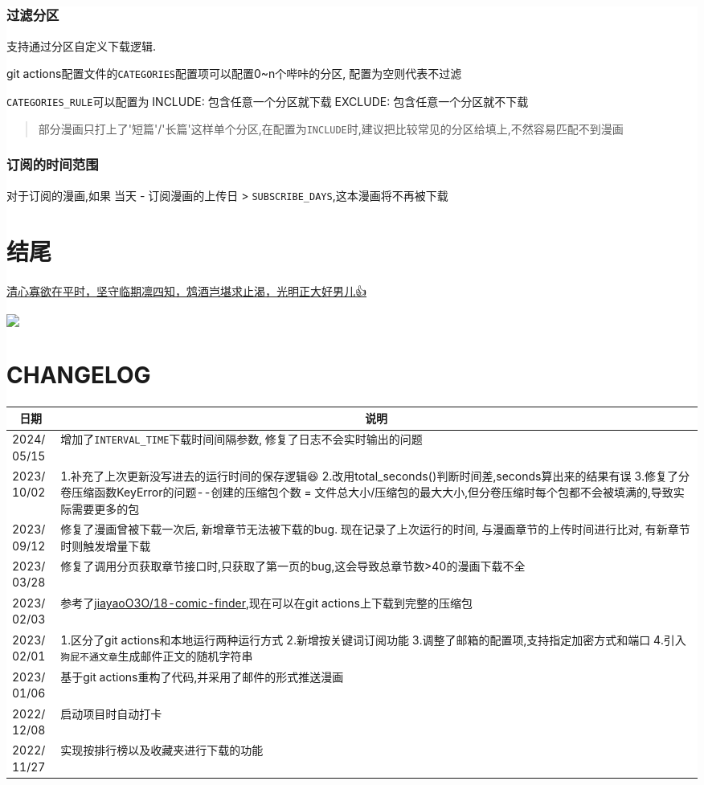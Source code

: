 

### 过滤分区

支持通过分区自定义下载逻辑. 

git actions配置文件的``CATEGORIES``配置项可以配置0~n个哔咔的分区, 配置为空则代表不过滤  

``CATEGORIES_RULE``可以配置为 INCLUDE: 包含任意一个分区就下载  EXCLUDE: 包含任意一个分区就不下载

> 部分漫画只打上了'短篇'/'长篇'这样单个分区,在配置为``INCLUDE``时,建议把比较常见的分区给填上,不然容易匹配不到漫画


### 订阅的时间范围
对于订阅的漫画,如果 当天 - 订阅漫画的上传日 > `SUBSCRIBE_DAYS`,这本漫画将不再被下载


# 结尾
[清心寡欲在平时，坚守临期凛四知，鸩酒岂堪求止渴，光明正大好男儿:thumbsup:](https://tieba.baidu.com/f?kw=%E6%88%92%E8%89%B2&ie=utf-8)  

<img src="https://img0.baidu.com/it/u=3062059221,3960853354&fm=253&fmt=auto&app=138&f=JPEG?w=198&h=198" align=center />

# CHANGELOG

| 日期         | 说明                                                                                                                                                       |
|------------|----------------------------------------------------------------------------------------------------------------------------------------------------------|
| 2024/05/15 | 增加了`INTERVAL_TIME`下载时间间隔参数, 修复了日志不会实时输出的问题  |
| 2023/10/02 | 1.补充了上次更新没写进去的运行时间的保存逻辑:laughing: 2.改用total_seconds()判断时间差,seconds算出来的结果有误 3.修复了分卷压缩函数KeyError的问题--创建的压缩包个数 = 文件总大小/压缩包的最大大小,但分卷压缩时每个包都不会被填满的,导致实际需要更多的包 |
| 2023/09/12 | 修复了漫画曾被下载一次后, 新增章节无法被下载的bug. 现在记录了上次运行的时间, 与漫画章节的上传时间进行比对, 有新章节时则触发增量下载                                                                                  |
| 2023/03/28 | 修复了调用分页获取章节接口时,只获取了第一页的bug,这会导致总章节数>40的漫画下载不全                                                                                                            |
| 2023/02/03 | 参考了[jiayaoO3O/18-comic-finder](https://github.com/jiayaoO3O/18-comic-finder),现在可以在git actions上下载到完整的压缩包                                                  |
| 2023/02/01 | 1.区分了git actions和本地运行两种运行方式 2.新增按关键词订阅功能 3.调整了邮箱的配置项,支持指定加密方式和端口 4.引入`狗屁不通文章`生成邮件正文的随机字符串                                                                |
| 2023/01/06 | 基于git actions重构了代码,并采用了邮件的形式推送漫画                                                                                                                         |
| 2022/12/08 | 启动项目时自动打卡                                                                                                                                                |
| 2022/11/27 | 实现按排行榜以及收藏夹进行下载的功能                                                                                                                                       |




